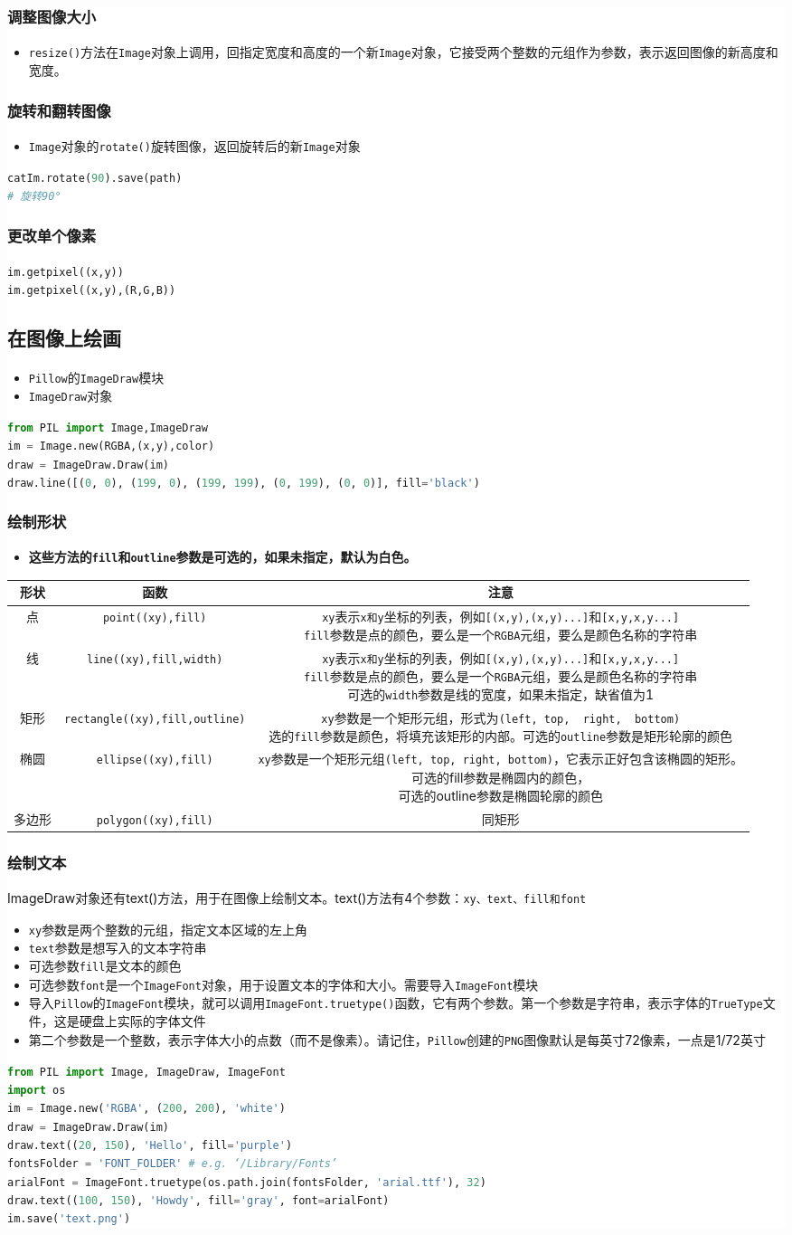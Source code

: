 ### 调整图像大小
+ `resize()`方法在`Image`对象上调用，回指定宽度和高度的一个新`Image`对象，它接受两个整数的元组作为参数，表示返回图像的新高度和宽度。
### 旋转和翻转图像
+ `Image`对象的`rotate()`旋转图像，返回旋转后的新`Image`对象
```python
catIm.rotate(90).save(path)
# 旋转90°
```
### 更改单个像素
```python
im.getpixel((x,y))
im.getpixel((x,y),(R,G,B))
```
## 在图像上绘画
+ `Pillow`的`ImageDraw`模块
+ `ImageDraw`对象
```python
from PIL import Image,ImageDraw
im = Image.new(RGBA,(x,y),color)
draw = ImageDraw.Draw(im)
draw.line([(0, 0), (199, 0), (199, 199), (0, 199), (0, 0)], fill='black')
```
### 绘制形状
+ **这些方法的`fill`和`outline`参数是可选的，如果未指定，默认为白色。**  

|  形状  |              函数              |                                                                                             注意                                                                                             |
| :----: | :----------------------------: | :------------------------------------------------------------------------------------------------------------------------------------------------------------------------------------------: |
|   点   |       `point((xy),fill)`       |                            `xy`表示`x和y`坐标的列表，例如`[(x,y),(x,y)...]`和`[x,y,x,y...]`<br>`fill`参数是点的颜色，要么是一个`RGBA`元组，要么是颜色名称的字符串                            |
|   线   |    `line((xy),fill,width)`     | `xy`表示`x和y`坐标的列表，例如`[(x,y),(x,y)...]`和`[x,y,x,y...]`<br>`fill`参数是点的颜色，要么是一个`RGBA`元组，要么是颜色名称的字符串<br>可选的`width`参数是线的宽度，如果未指定，缺省值为1 |
|  矩形  | `rectangle((xy),fill,outline)` |                        `xy`参数是一个矩形元组，形式为`(left, top,  right,  bottom)`<br>选的`fill`参数是颜色，将填充该矩形的内部。可选的`outline`参数是矩形轮廓的颜色                         |
|  椭圆  |      `ellipse((xy),fill)`      |                   `xy`参数是一个矩形元组`(left, top, right, bottom)`，它表示正好包含该椭圆的矩形。<br>可选的fill参数是椭圆内的颜色，<br>可选的outline参数是椭圆轮廓的颜色                    |
| 多边形 |      `polygon((xy),fill)`      |                                                                                            同矩形                                                                                            |
### 绘制文本
ImageDraw对象还有text()方法，用于在图像上绘制文本。text()方法有4个参数：`xy、text、fill和font`
+ `xy`参数是两个整数的元组，指定文本区域的左上角
+ `text`参数是想写入的文本字符串
+ 可选参数`fill`是文本的颜色
+ 可选参数`font`是一个`ImageFont`对象，用于设置文本的字体和大小。需要导入`ImageFont`模块
+ 导入`Pillow`的`ImageFont`模块，就可以调用`ImageFont.truetype()`函数，它有两个参数。第一个参数是字符串，表示字体的`TrueType`文件，这是硬盘上实际的字体文件
+ 第二个参数是一个整数，表示字体大小的点数（而不是像素）。请记住，`Pillow`创建的`PNG`图像默认是每英寸72像素，一点是1/72英寸
```python
from PIL import Image, ImageDraw, ImageFont
import os
im = Image.new('RGBA', (200, 200), 'white')
draw = ImageDraw.Draw(im)
draw.text((20, 150), 'Hello', fill='purple')
fontsFolder = 'FONT_FOLDER' # e.g. ‘/Library/Fonts’
arialFont = ImageFont.truetype(os.path.join(fontsFolder, 'arial.ttf'), 32)
draw.text((100, 150), 'Howdy', fill='gray', font=arialFont)
im.save('text.png')
```
